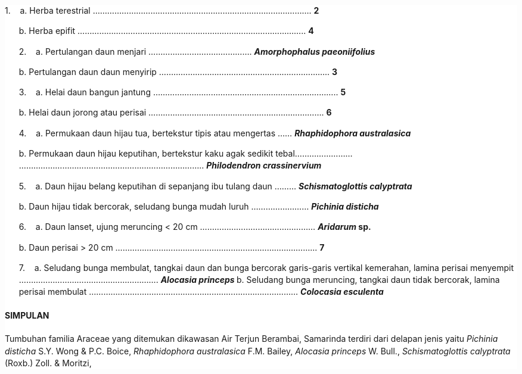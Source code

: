<p><span class="font3">1. &nbsp;&nbsp;&nbsp;a. Herba terestrial ………………………………………………………………………………. </span><span class="font3" style="font-weight:bold;">2</span></p></li></ul>
<ul style="list-style:none;"><li>
<p><span class="font3">b. Herba epifit ………………………………………………………………………………….. </span><span class="font3" style="font-weight:bold;">4</span></p></li></ul>
<ul style="list-style:none;"><li>
<p><span class="font3">2. &nbsp;&nbsp;&nbsp;a. Pertulangan daun menjari ……………………………………. </span><span class="font3" style="font-weight:bold;font-style:italic;">Amorphophalus paeoniifolius</span></p></li></ul>
<ul style="list-style:none;"><li>
<p><span class="font3">b. Pertulangan daun daun menyirip …………………………………………………………….. </span><span class="font3" style="font-weight:bold;">3</span></p></li></ul>
<ul style="list-style:none;"><li>
<p><span class="font3">3. &nbsp;&nbsp;&nbsp;a. Helai daun bangun jantung ………………………………………………………………….. </span><span class="font3" style="font-weight:bold;">5</span></p></li></ul>
<ul style="list-style:none;"><li>
<p><span class="font3">b. Helai daun jorong atau perisai ………………………………………………………………. </span><span class="font3" style="font-weight:bold;">6</span></p></li></ul>
<ul style="list-style:none;"><li>
<p><span class="font3">4. &nbsp;&nbsp;&nbsp;a. Permukaan daun hijau tua, bertekstur tipis atau mengertas …… </span><span class="font3" style="font-weight:bold;font-style:italic;">Rhaphidophora australasica</span></p></li></ul>
<ul style="list-style:none;"><li>
<p><span class="font3">b. Permukaan daun hijau keputihan, bertekstur kaku agak sedikit tebal…………………… ………………………………………………………………….. </span><span class="font3" style="font-weight:bold;font-style:italic;">Philodendron crassinervium</span></p></li></ul>
<ul style="list-style:none;"><li>
<p><span class="font3">5. &nbsp;&nbsp;&nbsp;a. Daun hijau belang keputihan di sepanjang ibu tulang daun ……… </span><span class="font3" style="font-weight:bold;font-style:italic;">Schismatoglottis calyptrata</span></p></li></ul>
<ul style="list-style:none;"><li>
<p><span class="font3">b. Daun hijau tidak bercorak, seludang bunga mudah luruh …………………… </span><span class="font3" style="font-weight:bold;font-style:italic;">Pichinia disticha</span></p></li></ul>
<ul style="list-style:none;"><li>
<p><span class="font3">6. &nbsp;&nbsp;&nbsp;a. Daun lanset, ujung meruncing &lt;&nbsp;20 cm ………………………………………… </span><span class="font3" style="font-weight:bold;font-style:italic;">Aridarum</span><span class="font3" style="font-weight:bold;"> sp.</span></p></li></ul>
<ul style="list-style:none;"><li>
<p><span class="font3">b. Daun perisai &gt;&nbsp;20 cm ………………………………………………………………………... </span><span class="font3" style="font-weight:bold;">7</span></p></li></ul>
<ul style="list-style:none;"><li>
<p><span class="font3">7. &nbsp;&nbsp;&nbsp;a. Seludang bunga membulat, tangkai daun dan bunga bercorak garis-garis vertikal kemerahan, lamina perisai menyempit …………………………………………………. </span><span class="font3" style="font-weight:bold;font-style:italic;">Alocasia princeps </span><span class="font3">b. Seludang bunga meruncing, tangkai daun tidak bercorak, lamina perisai membulat …………………………………………………………………………… </span><span class="font3" style="font-weight:bold;font-style:italic;">Colocasia esculenta</span></p></li></ul>
<h4><a name="bookmark26"></a><span class="font3" style="font-weight:bold;"><a name="bookmark27"></a>SIMPULAN</span></h4>
<p><span class="font3">Tumbuhan familia Araceae yang ditemukan dikawasan Air Terjun Berambai, Samarinda terdiri dari delapan jenis yaitu </span><span class="font3" style="font-style:italic;">Pichinia disticha</span><span class="font3"> S.Y. Wong &amp;&nbsp;P.C. Boice, </span><span class="font3" style="font-style:italic;">Rhaphidophora australasica</span><span class="font3"> F.M. Bailey, </span><span class="font3" style="font-style:italic;">Alocasia princeps</span><span class="font3"> W. Bull., </span><span class="font3" style="font-style:italic;">Schismatoglottis calyptrata</span><span class="font3"> (Roxb.) Zoll. &amp;&nbsp;Moritzi,</span></p>